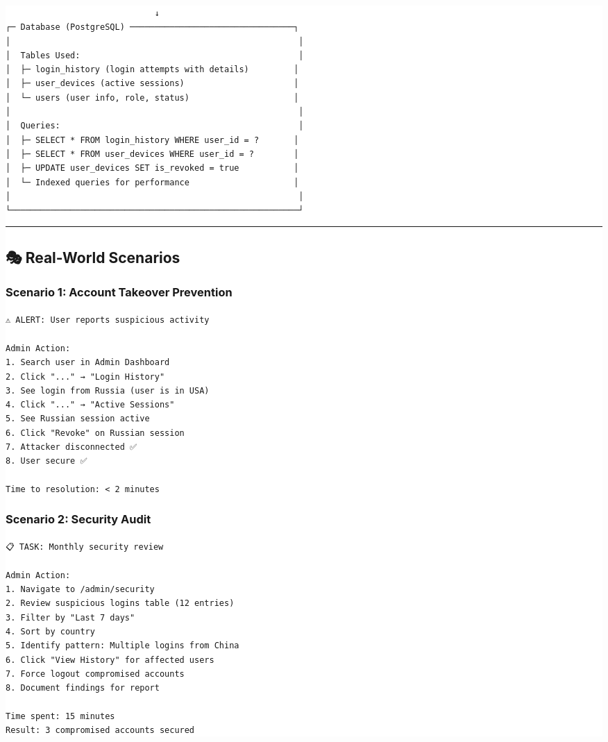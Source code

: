 ```
                              ↓
┌─ Database (PostgreSQL) ─────────────────────────────────┐
│                                                          │
│  Tables Used:                                            │
│  ├─ login_history (login attempts with details)         │
│  ├─ user_devices (active sessions)                      │
│  └─ users (user info, role, status)                     │
│                                                          │
│  Queries:                                                │
│  ├─ SELECT * FROM login_history WHERE user_id = ?       │
│  ├─ SELECT * FROM user_devices WHERE user_id = ?        │
│  ├─ UPDATE user_devices SET is_revoked = true           │
│  └─ Indexed queries for performance                     │
│                                                          │
└──────────────────────────────────────────────────────────┘
```

---

## 🎭 Real-World Scenarios

### Scenario 1: Account Takeover Prevention
```
⚠️ ALERT: User reports suspicious activity

Admin Action:
1. Search user in Admin Dashboard
2. Click "..." → "Login History"
3. See login from Russia (user is in USA)
4. Click "..." → "Active Sessions"
5. See Russian session active
6. Click "Revoke" on Russian session
7. Attacker disconnected ✅
8. User secure ✅

Time to resolution: < 2 minutes
```

### Scenario 2: Security Audit
```
📋 TASK: Monthly security review

Admin Action:
1. Navigate to /admin/security
2. Review suspicious logins table (12 entries)
3. Filter by "Last 7 days"
4. Sort by country
5. Identify pattern: Multiple logins from China
6. Click "View History" for affected users
7. Force logout compromised accounts
8. Document findings for report

Time spent: 15 minutes
Result: 3 compromised accounts secured
```
